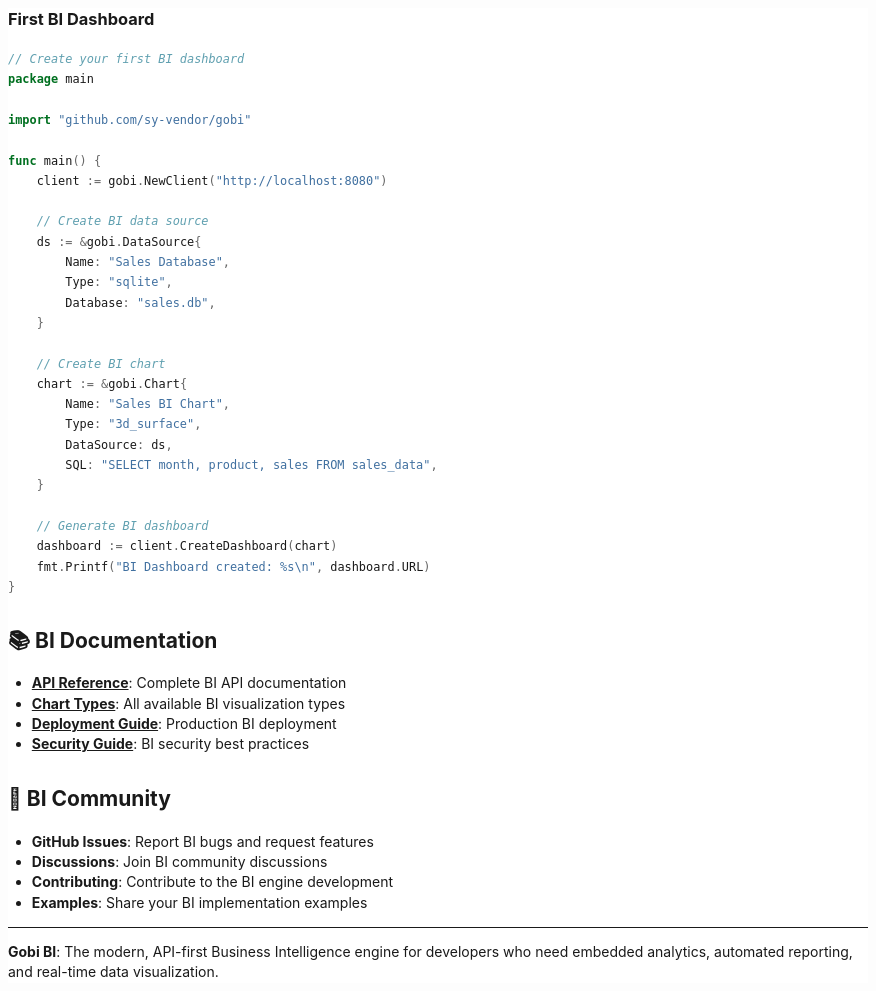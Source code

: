 ### **First BI Dashboard**
```go
// Create your first BI dashboard
package main

import "github.com/sy-vendor/gobi"

func main() {
    client := gobi.NewClient("http://localhost:8080")
    
    // Create BI data source
    ds := &gobi.DataSource{
        Name: "Sales Database",
        Type: "sqlite",
        Database: "sales.db",
    }
    
    // Create BI chart
    chart := &gobi.Chart{
        Name: "Sales BI Chart",
        Type: "3d_surface",
        DataSource: ds,
        SQL: "SELECT month, product, sales FROM sales_data",
    }
    
    // Generate BI dashboard
    dashboard := client.CreateDashboard(chart)
    fmt.Printf("BI Dashboard created: %s\n", dashboard.URL)
}
```

## 📚 BI Documentation

- **[API Reference](./docs/api.md)**: Complete BI API documentation
- **[Chart Types](./docs/charts.md)**: All available BI visualization types
- **[Deployment Guide](./docs/deployment.md)**: Production BI deployment
- **[Security Guide](./docs/security.md)**: BI security best practices

## 🤝 BI Community

- **GitHub Issues**: Report BI bugs and request features
- **Discussions**: Join BI community discussions
- **Contributing**: Contribute to the BI engine development
- **Examples**: Share your BI implementation examples

---

**Gobi BI**: The modern, API-first Business Intelligence engine for developers who need embedded analytics, automated reporting, and real-time data visualization. 